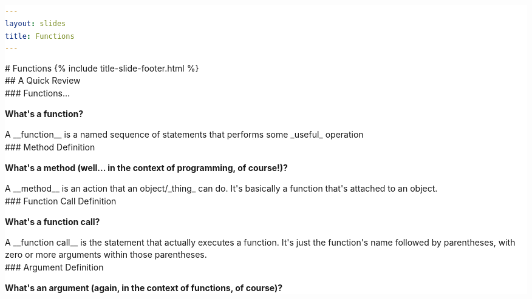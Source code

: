 ```yaml
---
layout: slides
title: Functions 
---
```

<section markdown="block" class="title-slide">
# Functions 
{% include title-slide-footer.html %}
</section>

<section markdown="block">
## A Quick Review
</section>

<section markdown="block">
### Functions...

__What's a function?__

<div class="incremental" markdown="block">
A __function__ is a named sequence of statements that performs some _useful_ operation
</div>
</section>

<section markdown="block">
### Method Definition

__What's a method (well... in the context of programming, of course!)?__

<div class="incremental" markdown="block">
A __method__ is an action that an object/_thing_ can do.  It's basically a function that's attached to an object. 
</div>
</section>

<section markdown="block">
### Function Call Definition

__What's a function call?__ 

<div class="incremental" markdown="block">
A __function call__ is the statement that actually executes a function.  It's just the function's name followed by parentheses, with zero or more arguments within those parentheses.
</div>
</section>

<section markdown="block">
### Argument Definition

__What's an argument (again, in the context of functions, of course)?__ 

